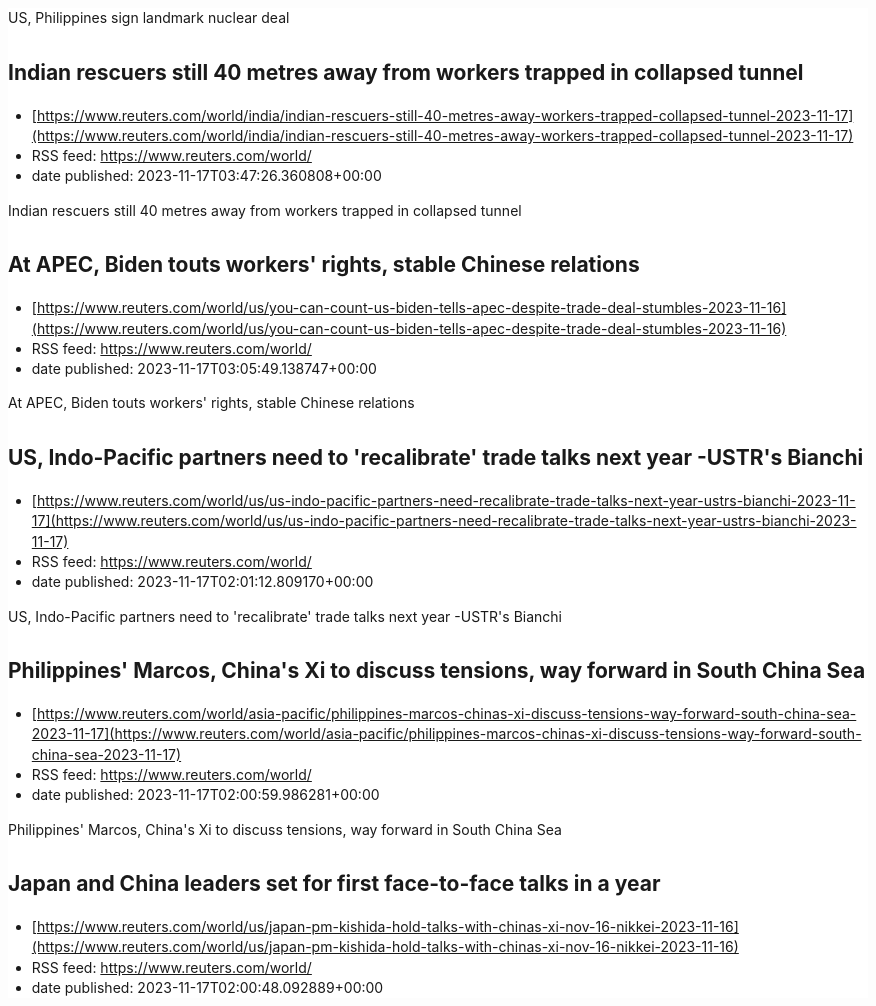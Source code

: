 US, Philippines sign landmark nuclear deal

## Indian rescuers still 40 metres away from workers trapped in collapsed tunnel
 - [https://www.reuters.com/world/india/indian-rescuers-still-40-metres-away-workers-trapped-collapsed-tunnel-2023-11-17](https://www.reuters.com/world/india/indian-rescuers-still-40-metres-away-workers-trapped-collapsed-tunnel-2023-11-17)
 - RSS feed: https://www.reuters.com/world/
 - date published: 2023-11-17T03:47:26.360808+00:00

Indian rescuers still 40 metres away from workers trapped in collapsed tunnel

## At APEC, Biden touts workers' rights, stable Chinese relations
 - [https://www.reuters.com/world/us/you-can-count-us-biden-tells-apec-despite-trade-deal-stumbles-2023-11-16](https://www.reuters.com/world/us/you-can-count-us-biden-tells-apec-despite-trade-deal-stumbles-2023-11-16)
 - RSS feed: https://www.reuters.com/world/
 - date published: 2023-11-17T03:05:49.138747+00:00

At APEC, Biden touts workers' rights, stable Chinese relations

## US, Indo-Pacific partners need to 'recalibrate' trade talks next year -USTR's Bianchi
 - [https://www.reuters.com/world/us/us-indo-pacific-partners-need-recalibrate-trade-talks-next-year-ustrs-bianchi-2023-11-17](https://www.reuters.com/world/us/us-indo-pacific-partners-need-recalibrate-trade-talks-next-year-ustrs-bianchi-2023-11-17)
 - RSS feed: https://www.reuters.com/world/
 - date published: 2023-11-17T02:01:12.809170+00:00

US, Indo-Pacific partners need to 'recalibrate' trade talks next year -USTR's Bianchi

## Philippines' Marcos, China's Xi to discuss tensions, way forward in South China Sea
 - [https://www.reuters.com/world/asia-pacific/philippines-marcos-chinas-xi-discuss-tensions-way-forward-south-china-sea-2023-11-17](https://www.reuters.com/world/asia-pacific/philippines-marcos-chinas-xi-discuss-tensions-way-forward-south-china-sea-2023-11-17)
 - RSS feed: https://www.reuters.com/world/
 - date published: 2023-11-17T02:00:59.986281+00:00

Philippines' Marcos, China's Xi to discuss tensions, way forward in South China Sea

## Japan and China leaders set for first face-to-face talks in a year
 - [https://www.reuters.com/world/us/japan-pm-kishida-hold-talks-with-chinas-xi-nov-16-nikkei-2023-11-16](https://www.reuters.com/world/us/japan-pm-kishida-hold-talks-with-chinas-xi-nov-16-nikkei-2023-11-16)
 - RSS feed: https://www.reuters.com/world/
 - date published: 2023-11-17T02:00:48.092889+00:00
